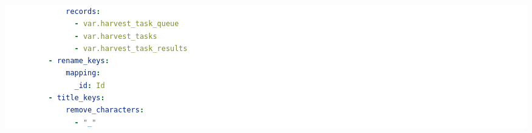 ```yaml
              records:
                - var.harvest_task_queue
                - var.harvest_tasks
                - var.harvest_task_results
          - rename_keys:
              mapping:
                _id: Id
          - title_keys:
              remove_characters:
                - "_"
```